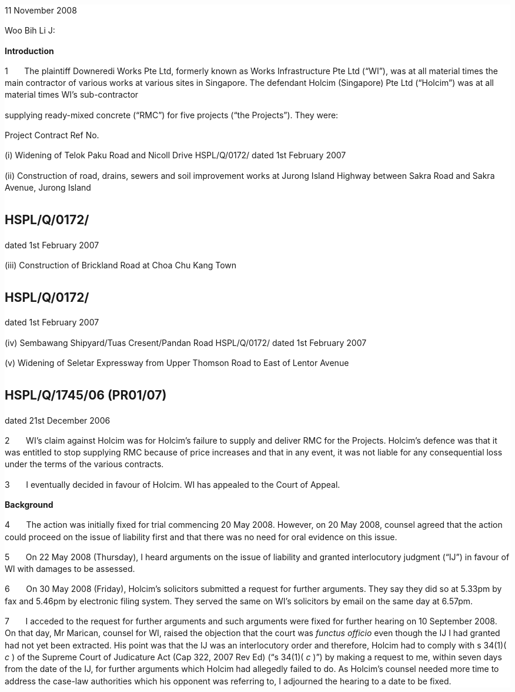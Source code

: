 11 November 2008 

Woo Bih Li J: 

**Introduction** 

1       The plaintiff Downeredi Works Pte Ltd, formerly known as Works Infrastructure Pte Ltd (“WI”), was at all material times the main contractor of various works at various sites in Singapore. The defendant Holcim (Singapore) Pte Ltd (“Holcim”) was at all material times WI’s sub-contractor 


supplying ready-mixed concrete (“RMC”) for five projects (“the Projects”). They were: 

 Project Contract Ref No. 

 (i) Widening of Telok Paku Road and Nicoll Drive HSPL/Q/0172/ dated 1st February 2007 

 (ii) Construction of road, drains, sewers and soil improvement works at Jurong Island Highway between Sakra Road and Sakra Avenue, Jurong Island 

## HSPL/Q/0172/ 

 dated 1st February 2007 

 (iii) Construction of Brickland Road at Choa Chu Kang Town 

## HSPL/Q/0172/ 

 dated 1st February 2007 

 (iv) Sembawang Shipyard/Tuas Cresent/Pandan Road HSPL/Q/0172/ dated 1st February 2007 

 (v) Widening of Seletar Expressway from Upper Thomson Road to East of Lentor Avenue 

## HSPL/Q/1745/06 (PR01/07) 

 dated 21st December 2006 

2       WI’s claim against Holcim was for Holcim’s failure to supply and deliver RMC for the Projects. Holcim’s defence was that it was entitled to stop supplying RMC because of price increases and that in any event, it was not liable for any consequential loss under the terms of the various contracts. 

3       I eventually decided in favour of Holcim. WI has appealed to the Court of Appeal. 

**Background** 

4       The action was initially fixed for trial commencing 20 May 2008. However, on 20 May 2008, counsel agreed that the action could proceed on the issue of liability first and that there was no need for oral evidence on this issue. 

5       On 22 May 2008 (Thursday), I heard arguments on the issue of liability and granted interlocutory judgment (“IJ”) in favour of WI with damages to be assessed. 

6       On 30 May 2008 (Friday), Holcim’s solicitors submitted a request for further arguments. They say they did so at 5.33pm by fax and 5.46pm by electronic filing system. They served the same on WI’s solicitors by email on the same day at 6.57pm. 

7       I acceded to the request for further arguments and such arguments were fixed for further hearing on 10 September 2008. On that day, Mr Marican, counsel for WI, raised the objection that the court was _functus officio_ even though the IJ I had granted had not yet been extracted. His point was that the IJ was an interlocutory order and therefore, Holcim had to comply with s 34(1)( _c_ ) of the Supreme Court of Judicature Act (Cap 322, 2007 Rev Ed) (“s 34(1)( _c_ )”) by making a request to me, within seven days from the date of the IJ, for further arguments which Holcim had allegedly failed to do. As Holcim’s counsel needed more time to address the case-law authorities which his opponent was referring to, I adjourned the hearing to a date to be fixed. 
